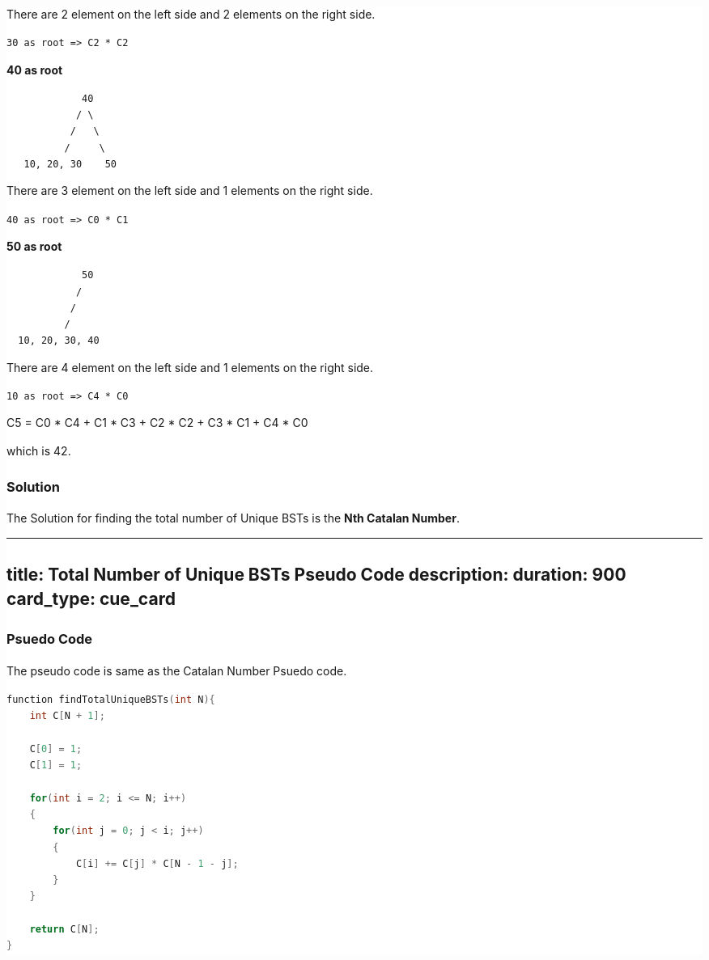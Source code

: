 
There are 2 element on the left side and 2 elements on the right side.


`30 as root => C2 * C2`


**40 as root**
```
             40
            / \
           /   \
          /     \
   10, 20, 30    50
```


There are 3 element on the left side and 1 elements on the right side.


`40 as root => C0 * C1`

**50 as root**
```
             50
            / 
           /   
          /    
  10, 20, 30, 40
```

There are 4 element on the left side and 1 elements on the right side.


`10 as root => C4 * C0`

C5 = C0 * C4 + C1 * C3 + C2 * C2 + C3 * C1 + C4 * C0

which is 42.

### Solution

The Solution for finding the total number of Unique BSTs is the **Nth Catalan Number**.

---
title: Total Number of Unique BSTs Pseudo Code
description: 
duration: 900
card_type: cue_card
---

### Psuedo Code

The pseudo code is same as the Catalan Number Psuedo code.

```cpp
function findTotalUniqueBSTs(int N){
    int C[N + 1];

    C[0] = 1;
    C[1] = 1;

    for(int i = 2; i <= N; i++)
    {
        for(int j = 0; j < i; j++)
        {
            C[i] += C[j] * C[N - 1 - j];
        }
    }

    return C[N];
}    
```